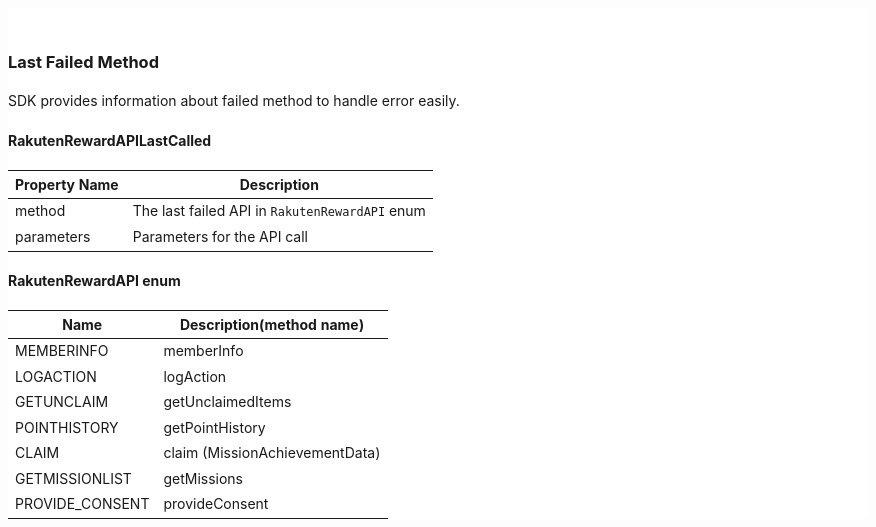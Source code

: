 <br>

### Last Failed Method  
SDK provides information about failed method to handle error easily.  

#### RakutenRewardAPILastCalled  
| Property Name | Description |
| --- | --- |
| method | The last failed API in `RakutenRewardAPI` enum |
| parameters | Parameters for the API call |  

#### RakutenRewardAPI enum  

| Name           | Description(method name)       |
|----------------|--------------------------------|
| MEMBERINFO     | memberInfo                     |
| LOGACTION      | logAction                      |
| GETUNCLAIM     | getUnclaimedItems              |
| POINTHISTORY   | getPointHistory                |
| CLAIM          | claim (MissionAchievementData) |
| GETMISSIONLIST | getMissions                    |  
| PROVIDE_CONSENT | provideConsent |

